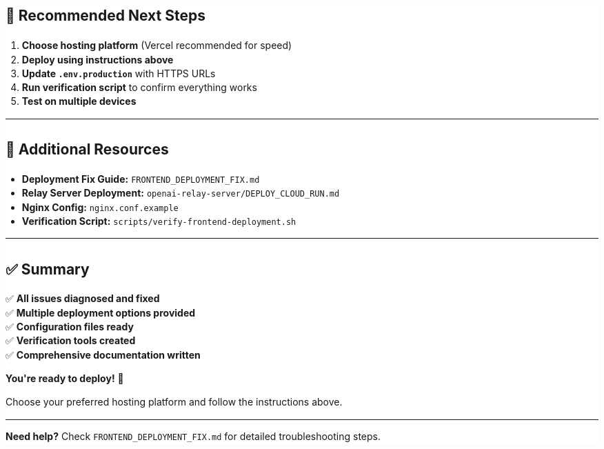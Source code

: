 
## 🎯 Recommended Next Steps

1. **Choose hosting platform** (Vercel recommended for speed)
2. **Deploy using instructions above**
3. **Update `.env.production`** with HTTPS URLs
4. **Run verification script** to confirm everything works
5. **Test on multiple devices**

---

## 📖 Additional Resources

- **Deployment Fix Guide:** `FRONTEND_DEPLOYMENT_FIX.md`
- **Relay Server Deployment:** `openai-relay-server/DEPLOY_CLOUD_RUN.md`
- **Nginx Config:** `nginx.conf.example`
- **Verification Script:** `scripts/verify-frontend-deployment.sh`

---

## ✅ Summary

✅ **All issues diagnosed and fixed**  
✅ **Multiple deployment options provided**  
✅ **Configuration files ready**  
✅ **Verification tools created**  
✅ **Comprehensive documentation written**  

**You're ready to deploy!** 🚀

Choose your preferred hosting platform and follow the instructions above.

---

**Need help?** Check `FRONTEND_DEPLOYMENT_FIX.md` for detailed troubleshooting steps.

